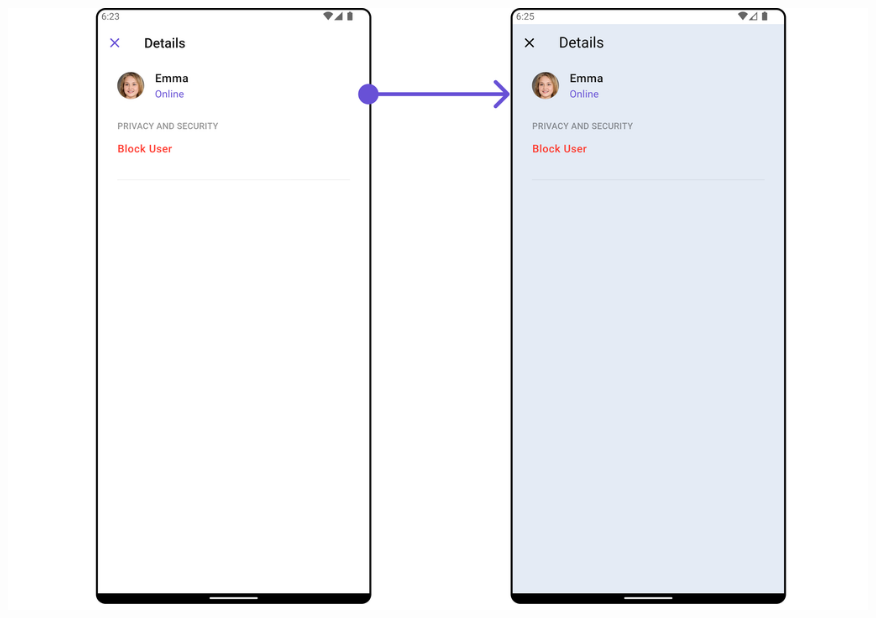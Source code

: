 ![](../../assets/android/user_details_style_cometchat_screens.png)

</TabItem>

<TabItem value="iOS" label="iOS">
